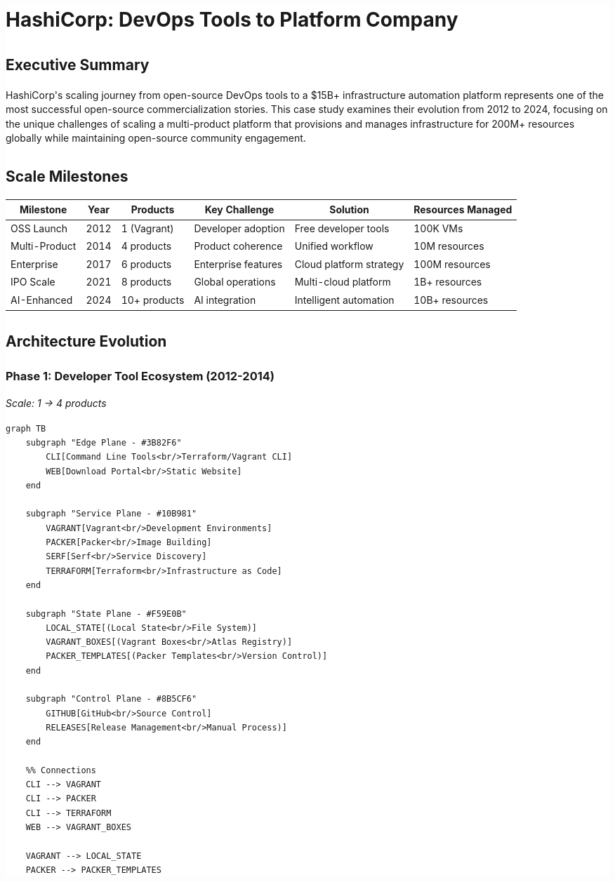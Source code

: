 # HashiCorp: DevOps Tools to Platform Company

## Executive Summary

HashiCorp's scaling journey from open-source DevOps tools to a $15B+ infrastructure automation platform represents one of the most successful open-source commercialization stories. This case study examines their evolution from 2012 to 2024, focusing on the unique challenges of scaling a multi-product platform that provisions and manages infrastructure for 200M+ resources globally while maintaining open-source community engagement.

## Scale Milestones

| Milestone | Year | Products | Key Challenge | Solution | Resources Managed |
|-----------|------|----------|---------------|----------|-------------------|
| OSS Launch | 2012 | 1 (Vagrant) | Developer adoption | Free developer tools | 100K VMs |
| Multi-Product | 2014 | 4 products | Product coherence | Unified workflow | 10M resources |
| Enterprise | 2017 | 6 products | Enterprise features | Cloud platform strategy | 100M resources |
| IPO Scale | 2021 | 8 products | Global operations | Multi-cloud platform | 1B+ resources |
| AI-Enhanced | 2024 | 10+ products | AI integration | Intelligent automation | 10B+ resources |

## Architecture Evolution

### Phase 1: Developer Tool Ecosystem (2012-2014)
*Scale: 1 → 4 products*

```mermaid
graph TB
    subgraph "Edge Plane - #3B82F6"
        CLI[Command Line Tools<br/>Terraform/Vagrant CLI]
        WEB[Download Portal<br/>Static Website]
    end

    subgraph "Service Plane - #10B981"
        VAGRANT[Vagrant<br/>Development Environments]
        PACKER[Packer<br/>Image Building]
        SERF[Serf<br/>Service Discovery]
        TERRAFORM[Terraform<br/>Infrastructure as Code]
    end

    subgraph "State Plane - #F59E0B"
        LOCAL_STATE[(Local State<br/>File System)]
        VAGRANT_BOXES[(Vagrant Boxes<br/>Atlas Registry)]
        PACKER_TEMPLATES[(Packer Templates<br/>Version Control)]
    end

    subgraph "Control Plane - #8B5CF6"
        GITHUB[GitHub<br/>Source Control]
        RELEASES[Release Management<br/>Manual Process)]
    end

    %% Connections
    CLI --> VAGRANT
    CLI --> PACKER
    CLI --> TERRAFORM
    WEB --> VAGRANT_BOXES

    VAGRANT --> LOCAL_STATE
    PACKER --> PACKER_TEMPLATES
```